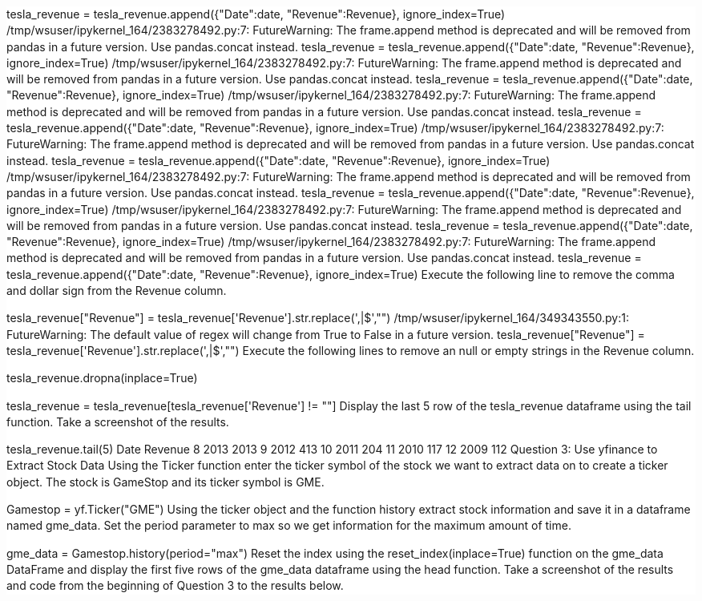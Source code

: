   tesla_revenue = tesla_revenue.append({"Date":date, "Revenue":Revenue}, ignore_index=True)
/tmp/wsuser/ipykernel_164/2383278492.py:7: FutureWarning: The frame.append method is deprecated and will be removed from pandas in a future version. Use pandas.concat instead.
  tesla_revenue = tesla_revenue.append({"Date":date, "Revenue":Revenue}, ignore_index=True)
/tmp/wsuser/ipykernel_164/2383278492.py:7: FutureWarning: The frame.append method is deprecated and will be removed from pandas in a future version. Use pandas.concat instead.
  tesla_revenue = tesla_revenue.append({"Date":date, "Revenue":Revenue}, ignore_index=True)
/tmp/wsuser/ipykernel_164/2383278492.py:7: FutureWarning: The frame.append method is deprecated and will be removed from pandas in a future version. Use pandas.concat instead.
  tesla_revenue = tesla_revenue.append({"Date":date, "Revenue":Revenue}, ignore_index=True)
/tmp/wsuser/ipykernel_164/2383278492.py:7: FutureWarning: The frame.append method is deprecated and will be removed from pandas in a future version. Use pandas.concat instead.
  tesla_revenue = tesla_revenue.append({"Date":date, "Revenue":Revenue}, ignore_index=True)
/tmp/wsuser/ipykernel_164/2383278492.py:7: FutureWarning: The frame.append method is deprecated and will be removed from pandas in a future version. Use pandas.concat instead.
  tesla_revenue = tesla_revenue.append({"Date":date, "Revenue":Revenue}, ignore_index=True)
/tmp/wsuser/ipykernel_164/2383278492.py:7: FutureWarning: The frame.append method is deprecated and will be removed from pandas in a future version. Use pandas.concat instead.
  tesla_revenue = tesla_revenue.append({"Date":date, "Revenue":Revenue}, ignore_index=True)
/tmp/wsuser/ipykernel_164/2383278492.py:7: FutureWarning: The frame.append method is deprecated and will be removed from pandas in a future version. Use pandas.concat instead.
  tesla_revenue = tesla_revenue.append({"Date":date, "Revenue":Revenue}, ignore_index=True)
Execute the following line to remove the comma and dollar sign from the Revenue column.

tesla_revenue["Revenue"] = tesla_revenue['Revenue'].str.replace(',|\$',"")
/tmp/wsuser/ipykernel_164/349343550.py:1: FutureWarning: The default value of regex will change from True to False in a future version.
  tesla_revenue["Revenue"] = tesla_revenue['Revenue'].str.replace(',|\$',"")
Execute the following lines to remove an null or empty strings in the Revenue column.

tesla_revenue.dropna(inplace=True)

tesla_revenue = tesla_revenue[tesla_revenue['Revenue'] != ""]
Display the last 5 row of the tesla_revenue dataframe using the tail function. Take a screenshot of the results.

tesla_revenue.tail(5)
Date	Revenue
8	2013	2013
9	2012	413
10	2011	204
11	2010	117
12	2009	112
Question 3: Use yfinance to Extract Stock Data
Using the Ticker function enter the ticker symbol of the stock we want to extract data on to create a ticker object. The stock is GameStop and its ticker symbol is GME.

Gamestop = yf.Ticker("GME")
Using the ticker object and the function history extract stock information and save it in a dataframe named gme_data. Set the period parameter to max so we get information for the maximum amount of time.

gme_data = Gamestop.history(period="max")
Reset the index using the reset_index(inplace=True) function on the gme_data DataFrame and display the first five rows of the gme_data dataframe using the head function. Take a screenshot of the results and code from the beginning of Question 3 to the results below.
